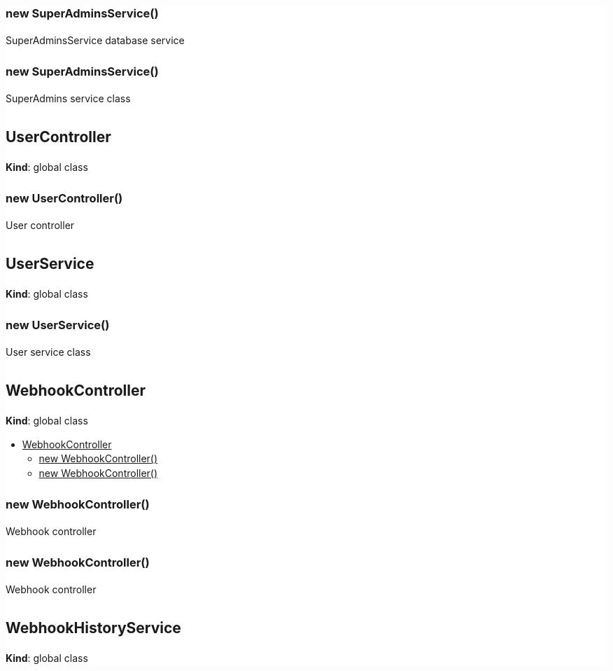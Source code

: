 ### new SuperAdminsService()
SuperAdminsService database service

<a name="new_SuperAdminsService_new"></a>

### new SuperAdminsService()
SuperAdmins service class

<a name="UserController"></a>

## UserController
**Kind**: global class  
<a name="new_UserController_new"></a>

### new UserController()
User controller

<a name="UserService"></a>

## UserService
**Kind**: global class  
<a name="new_UserService_new"></a>

### new UserService()
User service class

<a name="WebhookController"></a>

## WebhookController
**Kind**: global class  

* [WebhookController](#WebhookController)
    * [new WebhookController()](#new_WebhookController_new)
    * [new WebhookController()](#new_WebhookController_new)

<a name="new_WebhookController_new"></a>

### new WebhookController()
Webhook controller

<a name="new_WebhookController_new"></a>

### new WebhookController()
Webhook controller

<a name="WebhookHistoryService"></a>

## WebhookHistoryService
**Kind**: global class  
<a name="new_WebhookHistoryService_new"></a>
